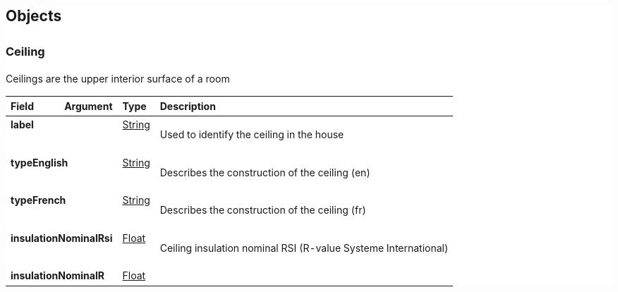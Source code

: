</tr>
</tbody>
</table>

## Objects

### Ceiling

Ceilings are the upper interior surface of a room

<table>
<thead>
<tr>
<th align="left">Field</th>
<th align="right">Argument</th>
<th align="left">Type</th>
<th align="left">Description</th>
</tr>
</thead>
<tbody>
<tr>
<td colspan="2" valign="top"><strong>label</strong></td>
<td valign="top"><a href="#string">String</a></td>
<td>

Used to identify the ceiling in the house

</td>
</tr>
<tr>
<td colspan="2" valign="top"><strong>typeEnglish</strong></td>
<td valign="top"><a href="#string">String</a></td>
<td>

Describes the construction of the ceiling (en)

</td>
</tr>
<tr>
<td colspan="2" valign="top"><strong>typeFrench</strong></td>
<td valign="top"><a href="#string">String</a></td>
<td>

Describes the construction of the ceiling (fr)

</td>
</tr>
<tr>
<td colspan="2" valign="top"><strong>insulationNominalRsi</strong></td>
<td valign="top"><a href="#float">Float</a></td>
<td>

Ceiling insulation nominal RSI (R-value Systeme International)

</td>
</tr>
<tr>
<td colspan="2" valign="top"><strong>insulationNominalR</strong></td>
<td valign="top"><a href="#float">Float</a></td>
<td>
